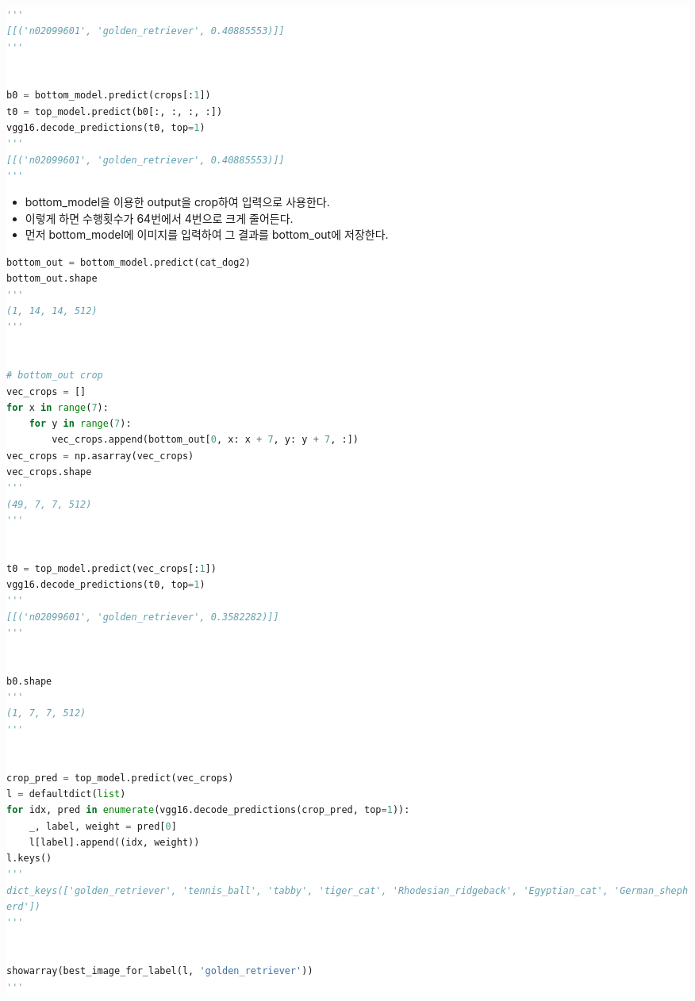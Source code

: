 ```py
'''
[[('n02099601', 'golden_retriever', 0.40885553)]]
'''


b0 = bottom_model.predict(crops[:1])
t0 = top_model.predict(b0[:, :, :, :])
vgg16.decode_predictions(t0, top=1)
'''
[[('n02099601', 'golden_retriever', 0.40885553)]]
'''
```

- bottom_model을 이용한 output을 crop하여 입력으로 사용한다.
- 이렇게 하면 수행횟수가 64번에서 4번으로 크게 줄어든다.
- 먼저 bottom_model에 이미지를 입력하여 그 결과를 bottom_out에 저장한다.

```py
bottom_out = bottom_model.predict(cat_dog2)
bottom_out.shape
'''
(1, 14, 14, 512)
'''


# bottom_out crop
vec_crops = []
for x in range(7):
    for y in range(7):
        vec_crops.append(bottom_out[0, x: x + 7, y: y + 7, :])
vec_crops = np.asarray(vec_crops)
vec_crops.shape
'''
(49, 7, 7, 512)
'''


t0 = top_model.predict(vec_crops[:1])
vgg16.decode_predictions(t0, top=1)
'''
[[('n02099601', 'golden_retriever', 0.3582282)]]
'''


b0.shape
'''
(1, 7, 7, 512)
'''


crop_pred = top_model.predict(vec_crops)
l = defaultdict(list)
for idx, pred in enumerate(vgg16.decode_predictions(crop_pred, top=1)):
    _, label, weight = pred[0]
    l[label].append((idx, weight))
l.keys()
'''
dict_keys(['golden_retriever', 'tennis_ball', 'tabby', 'tiger_cat', 'Rhodesian_ridgeback', 'Egyptian_cat', 'German_shepherd'])
'''


showarray(best_image_for_label(l, 'golden_retriever'))
'''
```